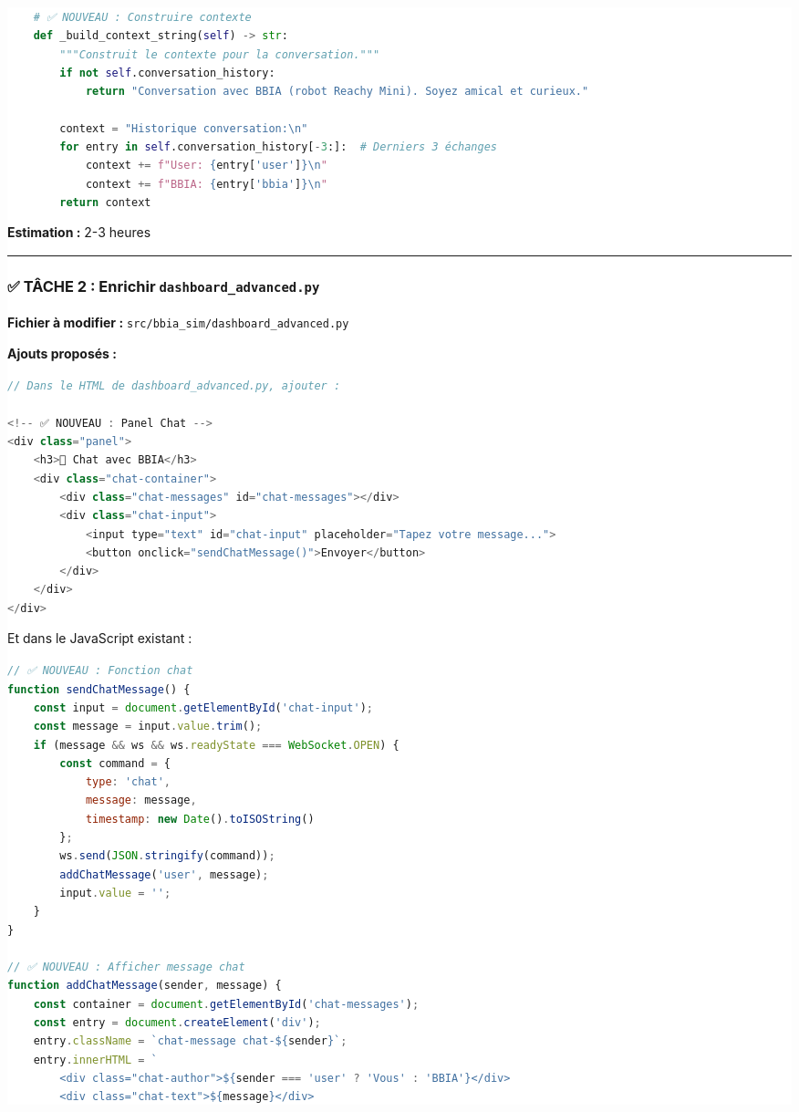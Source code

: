 ```python
    # ✅ NOUVEAU : Construire contexte
    def _build_context_string(self) -> str:
        """Construit le contexte pour la conversation."""
        if not self.conversation_history:
            return "Conversation avec BBIA (robot Reachy Mini). Soyez amical et curieux."
        
        context = "Historique conversation:\n"
        for entry in self.conversation_history[-3:]:  # Derniers 3 échanges
            context += f"User: {entry['user']}\n"
            context += f"BBIA: {entry['bbia']}\n"
        return context
```

**Estimation :** 2-3 heures

---

### ✅ **TÂCHE 2 : Enrichir `dashboard_advanced.py`**

**Fichier à modifier :** `src/bbia_sim/dashboard_advanced.py`

**Ajouts proposés :**

```javascript
// Dans le HTML de dashboard_advanced.py, ajouter :

<!-- ✅ NOUVEAU : Panel Chat -->
<div class="panel">
    <h3>💬 Chat avec BBIA</h3>
    <div class="chat-container">
        <div class="chat-messages" id="chat-messages"></div>
        <div class="chat-input">
            <input type="text" id="chat-input" placeholder="Tapez votre message...">
            <button onclick="sendChatMessage()">Envoyer</button>
        </div>
    </div>
</div>
```

Et dans le JavaScript existant :

```javascript
// ✅ NOUVEAU : Fonction chat
function sendChatMessage() {
    const input = document.getElementById('chat-input');
    const message = input.value.trim();
    if (message && ws && ws.readyState === WebSocket.OPEN) {
        const command = {
            type: 'chat',
            message: message,
            timestamp: new Date().toISOString()
        };
        ws.send(JSON.stringify(command));
        addChatMessage('user', message);
        input.value = '';
    }
}

// ✅ NOUVEAU : Afficher message chat
function addChatMessage(sender, message) {
    const container = document.getElementById('chat-messages');
    const entry = document.createElement('div');
    entry.className = `chat-message chat-${sender}`;
    entry.innerHTML = `
        <div class="chat-author">${sender === 'user' ? 'Vous' : 'BBIA'}</div>
        <div class="chat-text">${message}</div>
```